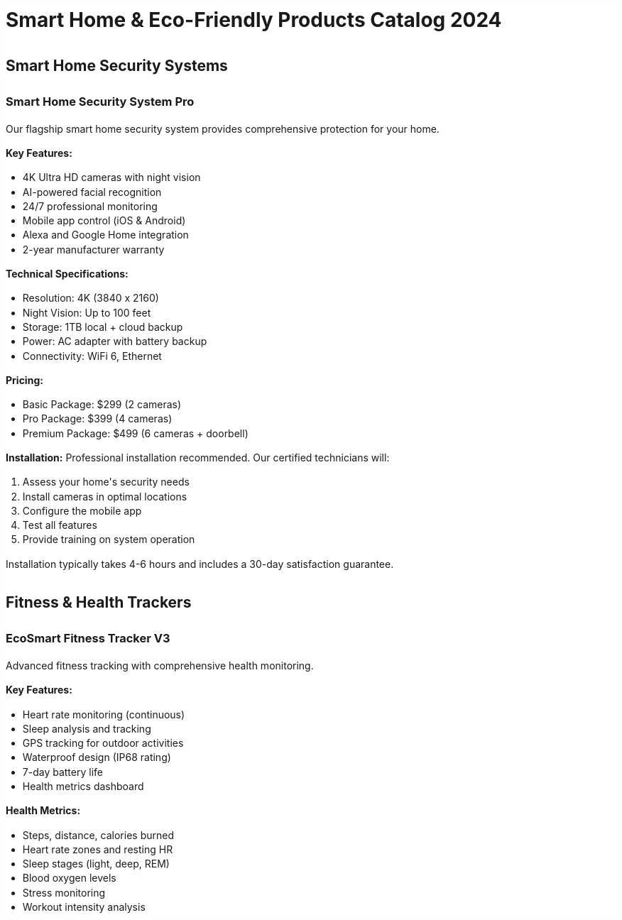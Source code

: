 # Smart Home & Eco-Friendly Products Catalog 2024

## Smart Home Security Systems

### Smart Home Security System Pro
Our flagship smart home security system provides comprehensive protection for your home.

**Key Features:**
- 4K Ultra HD cameras with night vision
- AI-powered facial recognition
- 24/7 professional monitoring
- Mobile app control (iOS & Android)
- Alexa and Google Home integration
- 2-year manufacturer warranty

**Technical Specifications:**
- Resolution: 4K (3840 x 2160)
- Night Vision: Up to 100 feet
- Storage: 1TB local + cloud backup
- Power: AC adapter with battery backup
- Connectivity: WiFi 6, Ethernet

**Pricing:**
- Basic Package: $299 (2 cameras)
- Pro Package: $399 (4 cameras)
- Premium Package: $499 (6 cameras + doorbell)

**Installation:**
Professional installation recommended. Our certified technicians will:
1. Assess your home's security needs
2. Install cameras in optimal locations
3. Configure the mobile app
4. Test all features
5. Provide training on system operation

Installation typically takes 4-6 hours and includes a 30-day satisfaction guarantee.

## Fitness & Health Trackers

### EcoSmart Fitness Tracker V3
Advanced fitness tracking with comprehensive health monitoring.

**Key Features:**
- Heart rate monitoring (continuous)
- Sleep analysis and tracking
- GPS tracking for outdoor activities
- Waterproof design (IP68 rating)
- 7-day battery life
- Health metrics dashboard

**Health Metrics:**
- Steps, distance, calories burned
- Heart rate zones and resting HR
- Sleep stages (light, deep, REM)
- Blood oxygen levels
- Stress monitoring
- Workout intensity analysis
